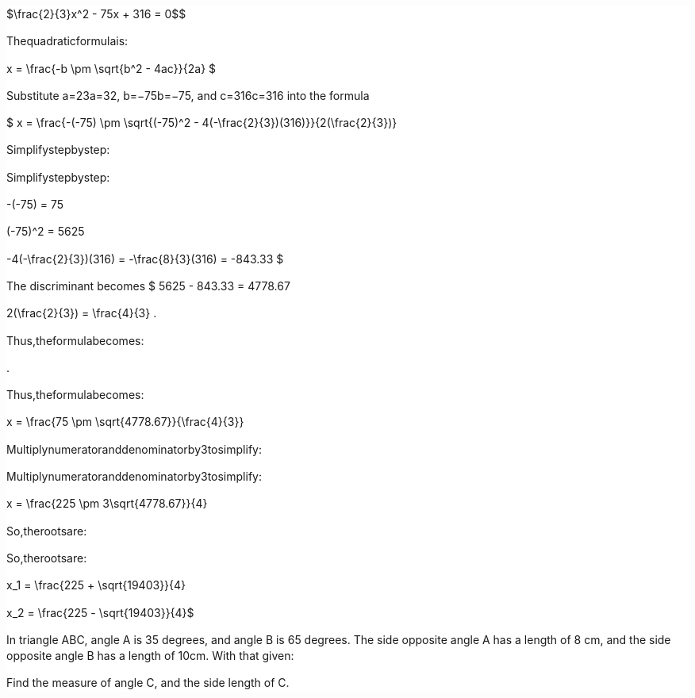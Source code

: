 $\frac{2}{3}x^2 - 75x + 316 = 0$$ 

Thequadraticformulais:
<p> x = \frac{-b \pm \sqrt{b^2 - 4ac}}{2a} $

Substitute a=23a=32​, b=−75b=−75, and c=316c=316 into the formula

$ x = \frac{-(-75) \pm \sqrt{(-75)^2 - 4(-\frac{2}{3})(316)}}{2(\frac{2}{3})} </p><p>Simplifystepbystep:</p><p></p><p>Simplifystepbystep:</p><p> -(-75) = 75 </p><p></p><p> (-75)^2 = 5625 </p><p></p><p> -4(-\frac{2}{3})(316) = -\frac{8}{3}(316) = -843.33 $

The discriminant becomes $ 5625 - 843.33 = 4778.67 </p><p></p><p> 2(\frac{2}{3}) = \frac{4}{3} .</p><p>Thus,theformulabecomes:</p><p>.</p><p>Thus,theformulabecomes:</p><p> x = \frac{75 \pm \sqrt{4778.67}}{\frac{4}{3}} </p><p>Multiplynumeratoranddenominatorby3tosimplify:</p><p></p><p>Multiplynumeratoranddenominatorby3tosimplify:</p><p> x = \frac{225 \pm 3\sqrt{4778.67}}{4} </p><p>So,therootsare:</p><p></p><p>So,therootsare:</p><p> x_1 = \frac{225 + \sqrt{19403}}{4} </p><p></p><p> x_2 = \frac{225 - \sqrt{19403}}{4}$


In triangle ABC, angle A is 35 degrees, and angle B is 65 degrees.  The side opposite angle A has a length of 8 cm, and the side opposite angle B has a length of 10cm. With that given:

Find the measure of angle C, and the side length of C.
